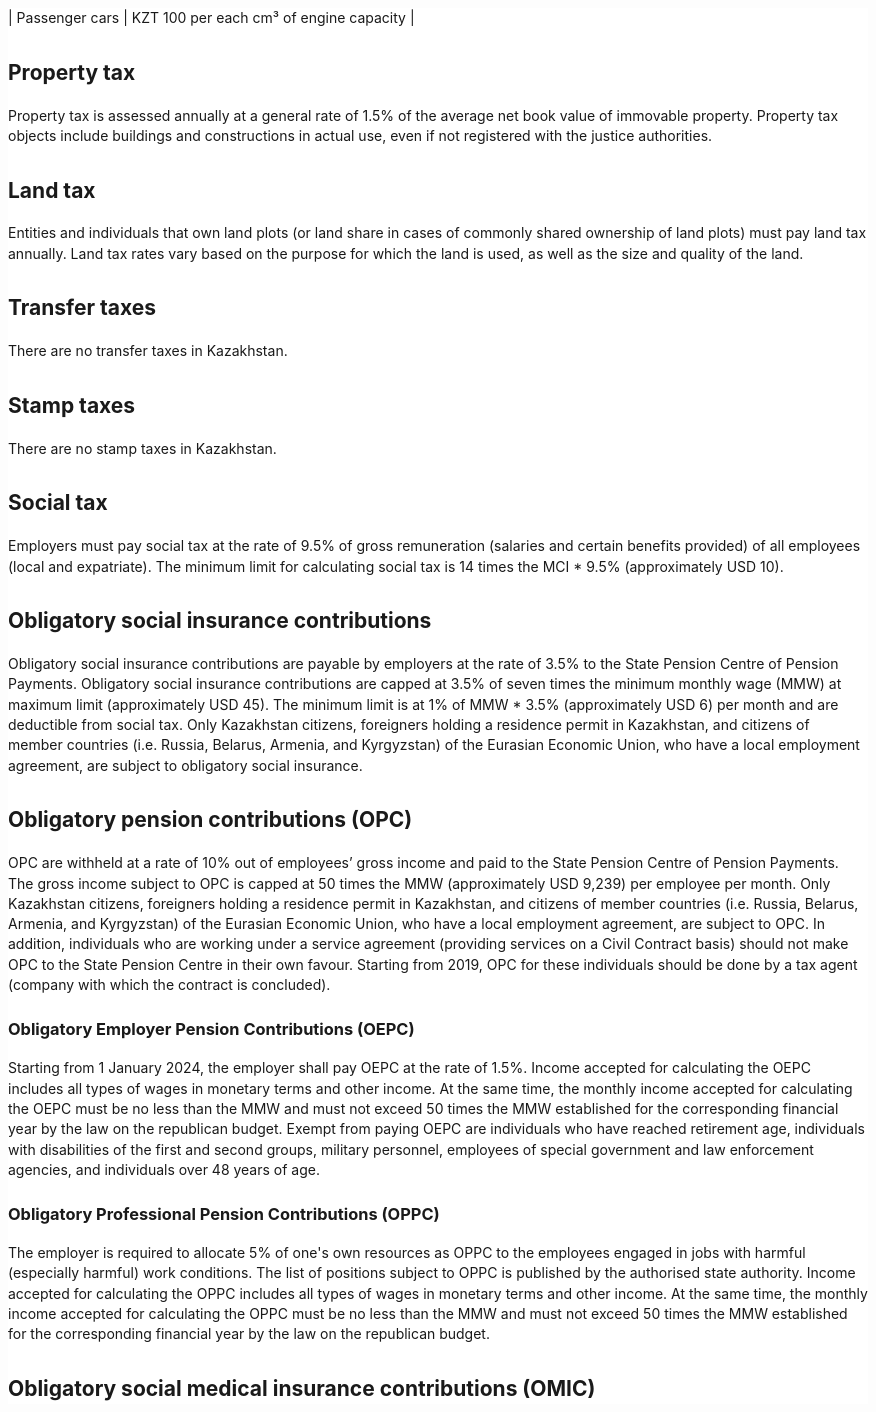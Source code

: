 | Passenger cars | KZT 100 per each cm³ of engine capacity |
## Property tax
Property tax is assessed annually at a general rate of 1.5% of the average net book value of immovable property.
Property tax objects include buildings and constructions in actual use, even if not registered with the justice authorities.
## Land tax
Entities and individuals that own land plots (or land share in cases of commonly shared ownership of land plots) must pay land tax annually. Land tax rates vary based on the purpose for which the land is used, as well as the size and quality of the land.
## Transfer taxes
There are no transfer taxes in Kazakhstan.
## Stamp taxes
There are no stamp taxes in Kazakhstan.
## Social tax
Employers must pay social tax at the rate of 9.5% of gross remuneration (salaries and certain benefits provided) of all employees (local and expatriate). The minimum limit for calculating social tax is 14 times the MCI \* 9.5% (approximately USD 10).
## Obligatory social insurance contributions
Obligatory social insurance contributions are payable by employers at the rate of 3.5% to the State Pension Centre of Pension Payments. Obligatory social insurance contributions are capped at 3.5% of seven times the minimum monthly wage (MMW) at maximum limit (approximately USD 45). The minimum limit is at 1% of MMW \* 3.5% (approximately USD 6) per month and are deductible from social tax. Only Kazakhstan citizens, foreigners holding a residence permit in Kazakhstan, and citizens of member countries (i.e. Russia, Belarus, Armenia, and Kyrgyzstan) of the Eurasian Economic Union, who have a local employment agreement, are subject to obligatory social insurance.
## Obligatory pension contributions (OPC)
OPC are withheld at a rate of 10% out of employees’ gross income and paid to the State Pension Centre of Pension Payments. The gross income subject to OPC is capped at 50 times the MMW (approximately USD 9,239) per employee per month. Only Kazakhstan citizens, foreigners holding a residence permit in Kazakhstan, and citizens of member countries (i.e. Russia, Belarus, Armenia, and Kyrgyzstan) of the Eurasian Economic Union, who have a local employment agreement, are subject to OPC.
In addition, individuals who are working under a service agreement (providing services on a Civil Contract basis) should not make OPC to the State Pension Centre in their own favour. Starting from 2019, OPC for these individuals should be done by a tax agent (company with which the contract is concluded).
### Obligatory Employer Pension Contributions (OEPC)
Starting from 1 January 2024, the employer shall pay OEPC at the rate of 1.5%. Income accepted for calculating the OEPC includes all types of wages in monetary terms and other income. At the same time, the monthly income accepted for calculating the OEPC must be no less than the MMW and must not exceed 50 times the MMW established for the corresponding financial year by the law on the republican budget. Exempt from paying OEPC are individuals who have reached retirement age, individuals with disabilities of the first and second groups, military personnel, employees of special government and law enforcement agencies, and individuals over 48 years of age.
### Obligatory Professional Pension Contributions (OPPC)
The employer is required to allocate 5% of one's own resources as OPPC to the employees engaged in jobs with harmful (especially harmful) work conditions. The list of positions subject to OPPC is published by the authorised state authority. Income accepted for calculating the OPPC includes all types of wages in monetary terms and other income. At the same time, the monthly income accepted for calculating the OPPC must be no less than the MMW and must not exceed 50 times the MMW established for the corresponding financial year by the law on the republican budget.
## Obligatory social medical insurance contributions (OMIC)